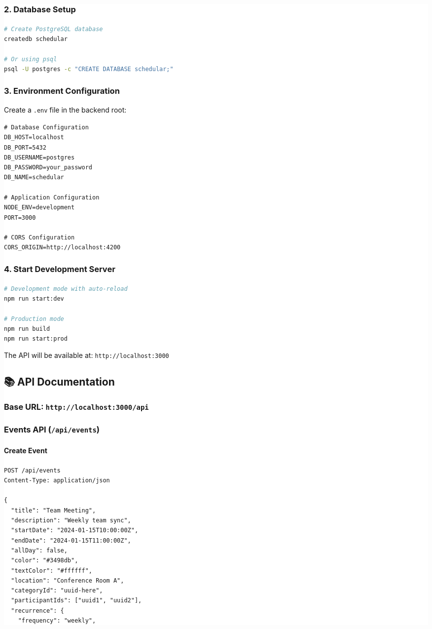 ### **2. Database Setup**
```bash
# Create PostgreSQL database
createdb schedular

# Or using psql
psql -U postgres -c "CREATE DATABASE schedular;"
```

### **3. Environment Configuration**
Create a `.env` file in the backend root:
```env
# Database Configuration
DB_HOST=localhost
DB_PORT=5432
DB_USERNAME=postgres
DB_PASSWORD=your_password
DB_NAME=schedular

# Application Configuration
NODE_ENV=development
PORT=3000

# CORS Configuration
CORS_ORIGIN=http://localhost:4200
```

### **4. Start Development Server**
```bash
# Development mode with auto-reload
npm run start:dev

# Production mode
npm run build
npm run start:prod
```

The API will be available at: `http://localhost:3000`

## 📚 **API Documentation**

### **Base URL**: `http://localhost:3000/api`

### **Events API** (`/api/events`)

#### **Create Event**
```http
POST /api/events
Content-Type: application/json

{
  "title": "Team Meeting",
  "description": "Weekly team sync",
  "startDate": "2024-01-15T10:00:00Z",
  "endDate": "2024-01-15T11:00:00Z",
  "allDay": false,
  "color": "#3498db",
  "textColor": "#ffffff",
  "location": "Conference Room A",
  "categoryId": "uuid-here",
  "participantIds": ["uuid1", "uuid2"],
  "recurrence": {
    "frequency": "weekly",
```